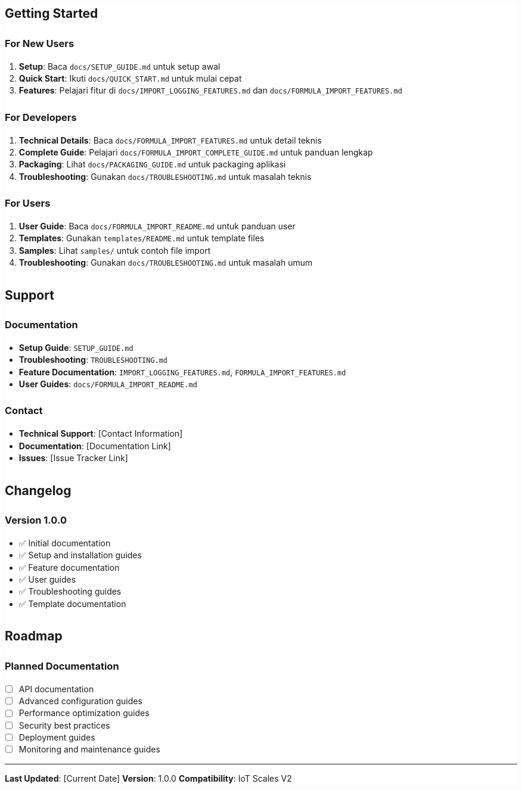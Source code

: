 ## Getting Started

### For New Users
1. **Setup**: Baca `docs/SETUP_GUIDE.md` untuk setup awal
2. **Quick Start**: Ikuti `docs/QUICK_START.md` untuk mulai cepat
3. **Features**: Pelajari fitur di `docs/IMPORT_LOGGING_FEATURES.md` dan `docs/FORMULA_IMPORT_FEATURES.md`

### For Developers
1. **Technical Details**: Baca `docs/FORMULA_IMPORT_FEATURES.md` untuk detail teknis
2. **Complete Guide**: Pelajari `docs/FORMULA_IMPORT_COMPLETE_GUIDE.md` untuk panduan lengkap
3. **Packaging**: Lihat `docs/PACKAGING_GUIDE.md` untuk packaging aplikasi
4. **Troubleshooting**: Gunakan `docs/TROUBLESHOOTING.md` untuk masalah teknis

### For Users
1. **User Guide**: Baca `docs/FORMULA_IMPORT_README.md` untuk panduan user
2. **Templates**: Gunakan `templates/README.md` untuk template files
3. **Samples**: Lihat `samples/` untuk contoh file import
4. **Troubleshooting**: Gunakan `docs/TROUBLESHOOTING.md` untuk masalah umum

## Support

### Documentation
- **Setup Guide**: `SETUP_GUIDE.md`
- **Troubleshooting**: `TROUBLESHOOTING.md`
- **Feature Documentation**: `IMPORT_LOGGING_FEATURES.md`, `FORMULA_IMPORT_FEATURES.md`
- **User Guides**: `docs/FORMULA_IMPORT_README.md`

### Contact
- **Technical Support**: [Contact Information]
- **Documentation**: [Documentation Link]
- **Issues**: [Issue Tracker Link]

## Changelog

### Version 1.0.0
- ✅ Initial documentation
- ✅ Setup and installation guides
- ✅ Feature documentation
- ✅ User guides
- ✅ Troubleshooting guides
- ✅ Template documentation

## Roadmap

### Planned Documentation
- [ ] API documentation
- [ ] Advanced configuration guides
- [ ] Performance optimization guides
- [ ] Security best practices
- [ ] Deployment guides
- [ ] Monitoring and maintenance guides

---

**Last Updated**: [Current Date]
**Version**: 1.0.0
**Compatibility**: IoT Scales V2